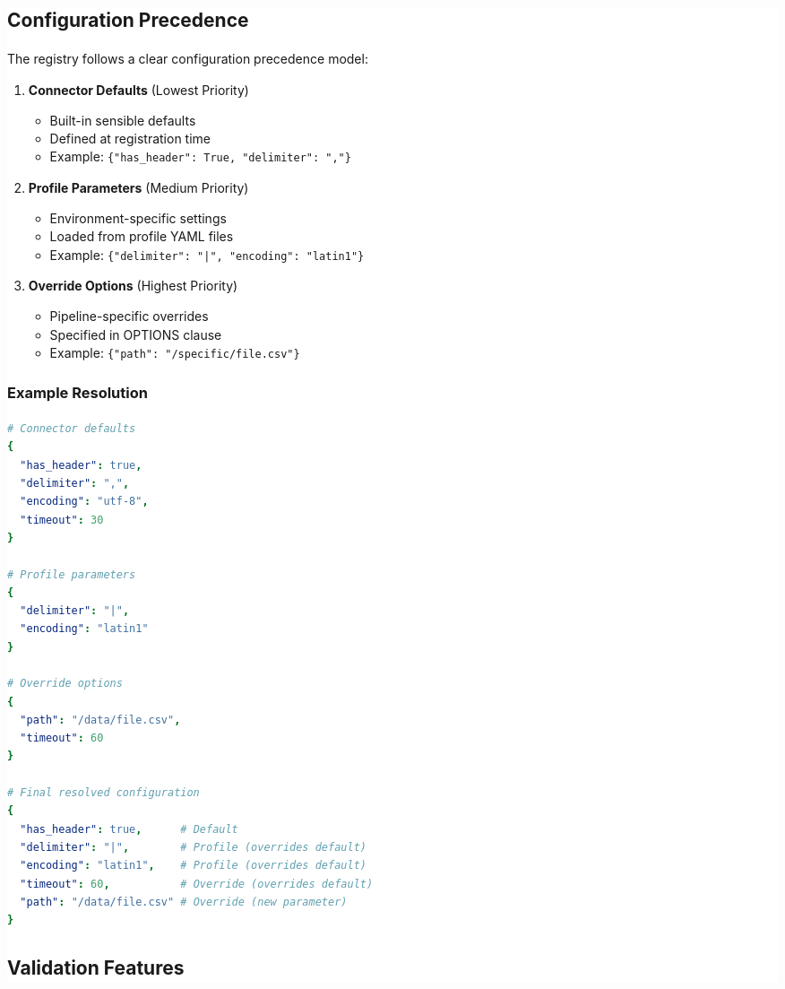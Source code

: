 ## Configuration Precedence

The registry follows a clear configuration precedence model:

1. **Connector Defaults** (Lowest Priority)
   - Built-in sensible defaults
   - Defined at registration time
   - Example: `{"has_header": True, "delimiter": ","}`

2. **Profile Parameters** (Medium Priority)
   - Environment-specific settings
   - Loaded from profile YAML files
   - Example: `{"delimiter": "|", "encoding": "latin1"}`

3. **Override Options** (Highest Priority)
   - Pipeline-specific overrides
   - Specified in OPTIONS clause
   - Example: `{"path": "/specific/file.csv"}`

### Example Resolution

```yaml
# Connector defaults
{
  "has_header": true,
  "delimiter": ",",
  "encoding": "utf-8",
  "timeout": 30
}

# Profile parameters
{
  "delimiter": "|",
  "encoding": "latin1"
}

# Override options
{
  "path": "/data/file.csv",
  "timeout": 60
}

# Final resolved configuration
{
  "has_header": true,      # Default
  "delimiter": "|",        # Profile (overrides default)
  "encoding": "latin1",    # Profile (overrides default)
  "timeout": 60,           # Override (overrides default)
  "path": "/data/file.csv" # Override (new parameter)
}
```

## Validation Features
